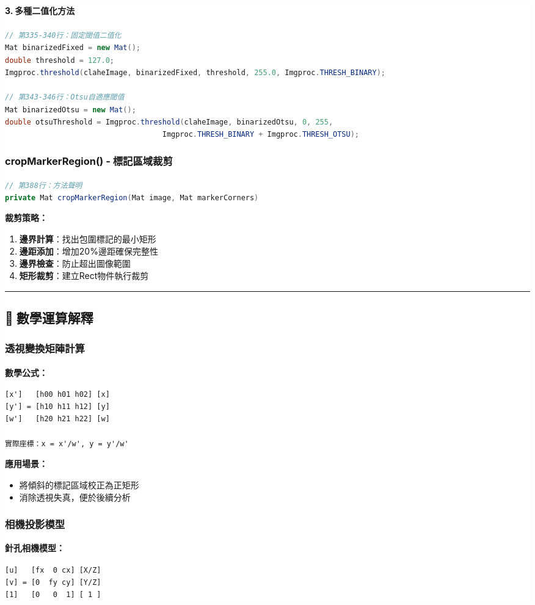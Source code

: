 #### **3. 多種二值化方法**
```java
// 第335-340行：固定閾值二值化
Mat binarizedFixed = new Mat();
double threshold = 127.0;
Imgproc.threshold(claheImage, binarizedFixed, threshold, 255.0, Imgproc.THRESH_BINARY);

// 第343-346行：Otsu自適應閾值
Mat binarizedOtsu = new Mat();
double otsuThreshold = Imgproc.threshold(claheImage, binarizedOtsu, 0, 255, 
                                    Imgproc.THRESH_BINARY + Imgproc.THRESH_OTSU);
```

### **cropMarkerRegion() - 標記區域裁剪**

```java
// 第388行：方法聲明  
private Mat cropMarkerRegion(Mat image, Mat markerCorners)
```

**裁剪策略：**
1. **邊界計算**：找出包圍標記的最小矩形
2. **邊距添加**：增加20%邊距確保完整性
3. **邊界檢查**：防止超出圖像範圍
4. **矩形裁剪**：建立Rect物件執行裁剪

---

## 📐 **數學運算解釋**

### **透視變換矩陣計算**

**數學公式：**
```
[x']   [h00 h01 h02] [x]
[y'] = [h10 h11 h12] [y]
[w']   [h20 h21 h22] [w]

實際座標：x = x'/w', y = y'/w'
```

**應用場景：**
- 將傾斜的標記區域校正為正矩形
- 消除透視失真，便於後續分析

### **相機投影模型**

**針孔相機模型：**
```
[u]   [fx  0 cx] [X/Z]
[v] = [0  fy cy] [Y/Z]
[1]   [0   0  1] [ 1 ]
```
